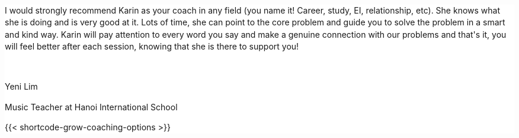 
</article>

<article class="story">

I would strongly recommend Karin as your coach in any field (you name it! Career, study, EI, relationship, etc). She knows what she is doing and is very good at it. Lots of time, she can point to the core problem and guide you to solve the problem in a smart and kind way. Karin will pay attention to every word you say and make a genuine connection with our problems and that's it, you will feel better after each session, knowing that she is there to support you!


<div class="meta">
<img src="/images/karin/stories/yeni_lim_bw.jpg" alt/>

<div class="author">
<p>
Yeni Lim
</p>
<p>
Music Teacher at Hanoi International School
</p>
</div>
</div>

</article>

{{< shortcode-grow-coaching-options >}}



